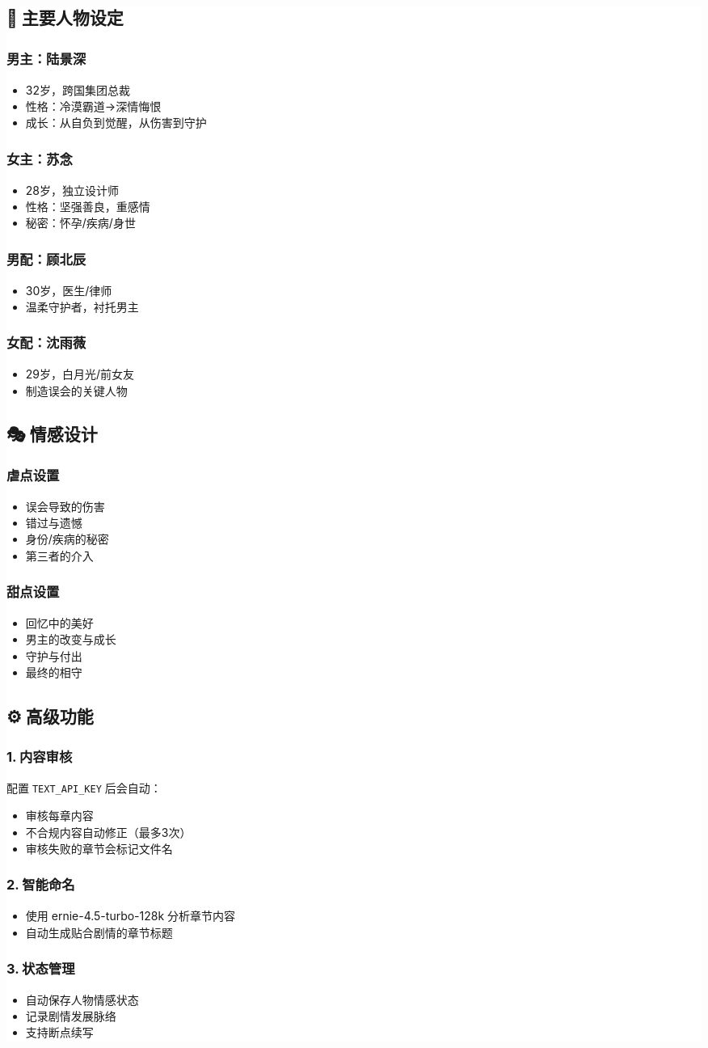 ## 👥 主要人物设定

### 男主：陆景深
- 32岁，跨国集团总裁
- 性格：冷漠霸道→深情悔恨
- 成长：从自负到觉醒，从伤害到守护

### 女主：苏念
- 28岁，独立设计师
- 性格：坚强善良，重感情
- 秘密：怀孕/疾病/身世

### 男配：顾北辰
- 30岁，医生/律师
- 温柔守护者，衬托男主

### 女配：沈雨薇
- 29岁，白月光/前女友
- 制造误会的关键人物

## 🎭 情感设计

### 虐点设置
- 误会导致的伤害
- 错过与遗憾
- 身份/疾病的秘密
- 第三者的介入

### 甜点设置
- 回忆中的美好
- 男主的改变与成长
- 守护与付出
- 最终的相守

## ⚙️ 高级功能

### 1. 内容审核
配置 `TEXT_API_KEY` 后会自动：
- 审核每章内容
- 不合规内容自动修正（最多3次）
- 审核失败的章节会标记文件名

### 2. 智能命名
- 使用 ernie-4.5-turbo-128k 分析章节内容
- 自动生成贴合剧情的章节标题

### 3. 状态管理
- 自动保存人物情感状态
- 记录剧情发展脉络
- 支持断点续写
